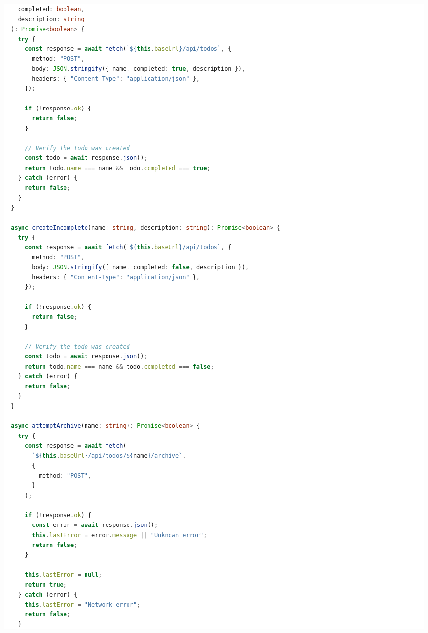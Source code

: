 ```typescript
    completed: boolean,
    description: string
  ): Promise<boolean> {
    try {
      const response = await fetch(`${this.baseUrl}/api/todos`, {
        method: "POST",
        body: JSON.stringify({ name, completed: true, description }),
        headers: { "Content-Type": "application/json" },
      });

      if (!response.ok) {
        return false;
      }

      // Verify the todo was created
      const todo = await response.json();
      return todo.name === name && todo.completed === true;
    } catch (error) {
      return false;
    }
  }

  async createIncomplete(name: string, description: string): Promise<boolean> {
    try {
      const response = await fetch(`${this.baseUrl}/api/todos`, {
        method: "POST",
        body: JSON.stringify({ name, completed: false, description }),
        headers: { "Content-Type": "application/json" },
      });

      if (!response.ok) {
        return false;
      }

      // Verify the todo was created
      const todo = await response.json();
      return todo.name === name && todo.completed === false;
    } catch (error) {
      return false;
    }
  }

  async attemptArchive(name: string): Promise<boolean> {
    try {
      const response = await fetch(
        `${this.baseUrl}/api/todos/${name}/archive`,
        {
          method: "POST",
        }
      );

      if (!response.ok) {
        const error = await response.json();
        this.lastError = error.message || "Unknown error";
        return false;
      }

      this.lastError = null;
      return true;
    } catch (error) {
      this.lastError = "Network error";
      return false;
    }
```